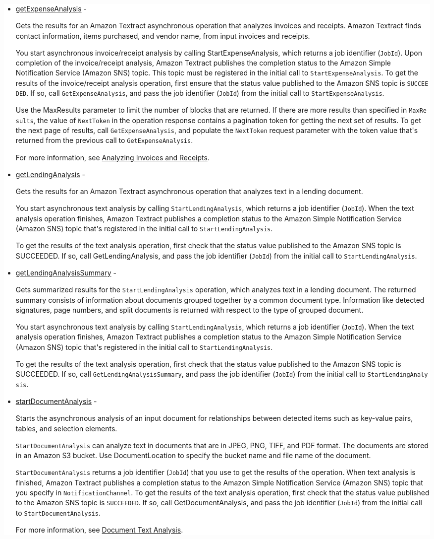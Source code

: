 * [getExpenseAnalysis](#getexpenseanalysis) - <p>Gets the results for an Amazon Textract asynchronous operation that analyzes invoices and receipts. Amazon Textract finds contact information, items purchased, and vendor name, from input invoices and receipts.</p> <p>You start asynchronous invoice/receipt analysis by calling <a>StartExpenseAnalysis</a>, which returns a job identifier (<code>JobId</code>). Upon completion of the invoice/receipt analysis, Amazon Textract publishes the completion status to the Amazon Simple Notification Service (Amazon SNS) topic. This topic must be registered in the initial call to <code>StartExpenseAnalysis</code>. To get the results of the invoice/receipt analysis operation, first ensure that the status value published to the Amazon SNS topic is <code>SUCCEEDED</code>. If so, call <code>GetExpenseAnalysis</code>, and pass the job identifier (<code>JobId</code>) from the initial call to <code>StartExpenseAnalysis</code>.</p> <p>Use the MaxResults parameter to limit the number of blocks that are returned. If there are more results than specified in <code>MaxResults</code>, the value of <code>NextToken</code> in the operation response contains a pagination token for getting the next set of results. To get the next page of results, call <code>GetExpenseAnalysis</code>, and populate the <code>NextToken</code> request parameter with the token value that's returned from the previous call to <code>GetExpenseAnalysis</code>.</p> <p>For more information, see <a href="https://docs.aws.amazon.com/textract/latest/dg/invoices-receipts.html">Analyzing Invoices and Receipts</a>.</p>
* [getLendingAnalysis](#getlendinganalysis) - <p>Gets the results for an Amazon Textract asynchronous operation that analyzes text in a lending document. </p> <p>You start asynchronous text analysis by calling <code>StartLendingAnalysis</code>, which returns a job identifier (<code>JobId</code>). When the text analysis operation finishes, Amazon Textract publishes a completion status to the Amazon Simple Notification Service (Amazon SNS) topic that's registered in the initial call to <code>StartLendingAnalysis</code>. </p> <p>To get the results of the text analysis operation, first check that the status value published to the Amazon SNS topic is SUCCEEDED. If so, call GetLendingAnalysis, and pass the job identifier (<code>JobId</code>) from the initial call to <code>StartLendingAnalysis</code>.</p>
* [getLendingAnalysisSummary](#getlendinganalysissummary) - <p>Gets summarized results for the <code>StartLendingAnalysis</code> operation, which analyzes text in a lending document. The returned summary consists of information about documents grouped together by a common document type. Information like detected signatures, page numbers, and split documents is returned with respect to the type of grouped document. </p> <p>You start asynchronous text analysis by calling <code>StartLendingAnalysis</code>, which returns a job identifier (<code>JobId</code>). When the text analysis operation finishes, Amazon Textract publishes a completion status to the Amazon Simple Notification Service (Amazon SNS) topic that's registered in the initial call to <code>StartLendingAnalysis</code>. </p> <p>To get the results of the text analysis operation, first check that the status value published to the Amazon SNS topic is SUCCEEDED. If so, call <code>GetLendingAnalysisSummary</code>, and pass the job identifier (<code>JobId</code>) from the initial call to <code>StartLendingAnalysis</code>.</p>
* [startDocumentAnalysis](#startdocumentanalysis) - <p>Starts the asynchronous analysis of an input document for relationships between detected items such as key-value pairs, tables, and selection elements.</p> <p> <code>StartDocumentAnalysis</code> can analyze text in documents that are in JPEG, PNG, TIFF, and PDF format. The documents are stored in an Amazon S3 bucket. Use <a>DocumentLocation</a> to specify the bucket name and file name of the document. </p> <p> <code>StartDocumentAnalysis</code> returns a job identifier (<code>JobId</code>) that you use to get the results of the operation. When text analysis is finished, Amazon Textract publishes a completion status to the Amazon Simple Notification Service (Amazon SNS) topic that you specify in <code>NotificationChannel</code>. To get the results of the text analysis operation, first check that the status value published to the Amazon SNS topic is <code>SUCCEEDED</code>. If so, call <a>GetDocumentAnalysis</a>, and pass the job identifier (<code>JobId</code>) from the initial call to <code>StartDocumentAnalysis</code>.</p> <p>For more information, see <a href="https://docs.aws.amazon.com/textract/latest/dg/how-it-works-analyzing.html">Document Text Analysis</a>.</p>